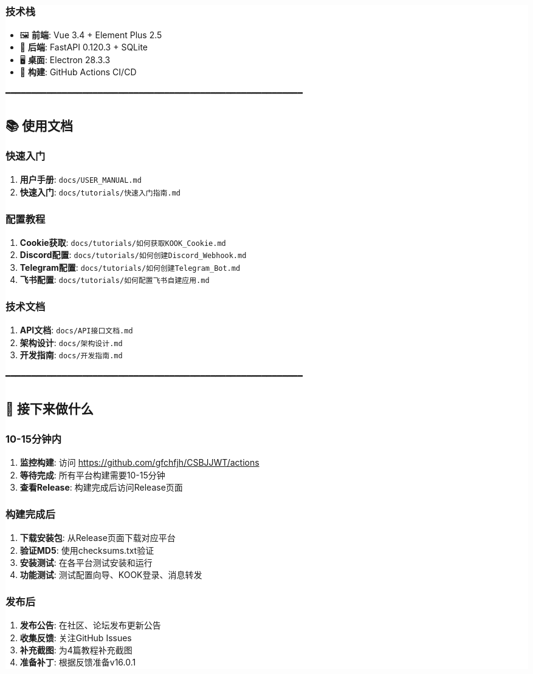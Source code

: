### 技术栈

- 🖼️ **前端**: Vue 3.4 + Element Plus 2.5
- 🔧 **后端**: FastAPI 0.120.3 + SQLite
- 🖥️ **桌面**: Electron 28.3.3
- 🚀 **构建**: GitHub Actions CI/CD

━━━━━━━━━━━━━━━━━━━━━━━━━━━━━━━━━━━━━━━━━━━━━━━━━━━━━━━━━━

## 📚 使用文档

### 快速入门

1. **用户手册**: `docs/USER_MANUAL.md`
2. **快速入门**: `docs/tutorials/快速入门指南.md`

### 配置教程

1. **Cookie获取**: `docs/tutorials/如何获取KOOK_Cookie.md`
2. **Discord配置**: `docs/tutorials/如何创建Discord_Webhook.md`
3. **Telegram配置**: `docs/tutorials/如何创建Telegram_Bot.md`
4. **飞书配置**: `docs/tutorials/如何配置飞书自建应用.md`

### 技术文档

1. **API文档**: `docs/API接口文档.md`
2. **架构设计**: `docs/架构设计.md`
3. **开发指南**: `docs/开发指南.md`

━━━━━━━━━━━━━━━━━━━━━━━━━━━━━━━━━━━━━━━━━━━━━━━━━━━━━━━━━━

## 🔔 接下来做什么

### 10-15分钟内

1. **监控构建**: 访问 https://github.com/gfchfjh/CSBJJWT/actions
2. **等待完成**: 所有平台构建需要10-15分钟
3. **查看Release**: 构建完成后访问Release页面

### 构建完成后

1. **下载安装包**: 从Release页面下载对应平台
2. **验证MD5**: 使用checksums.txt验证
3. **安装测试**: 在各平台测试安装和运行
4. **功能测试**: 测试配置向导、KOOK登录、消息转发

### 发布后

1. **发布公告**: 在社区、论坛发布更新公告
2. **收集反馈**: 关注GitHub Issues
3. **补充截图**: 为4篇教程补充截图
4. **准备补丁**: 根据反馈准备v16.0.1
